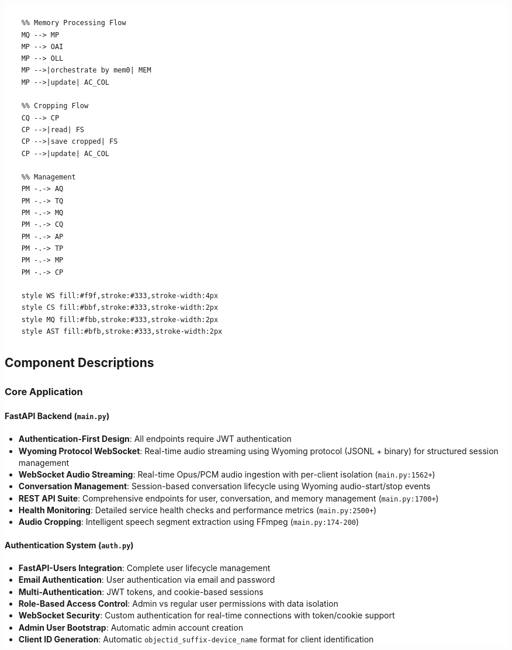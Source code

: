 ```mermaid
    
    %% Memory Processing Flow
    MQ --> MP
    MP --> OAI
    MP --> OLL
    MP -->|orchestrate by mem0| MEM
    MP -->|update| AC_COL
    
    %% Cropping Flow
    CQ --> CP
    CP -->|read| FS
    CP -->|save cropped| FS
    CP -->|update| AC_COL
    
    %% Management
    PM -.-> AQ
    PM -.-> TQ
    PM -.-> MQ
    PM -.-> CQ
    PM -.-> AP
    PM -.-> TP
    PM -.-> MP
    PM -.-> CP

    style WS fill:#f9f,stroke:#333,stroke-width:4px
    style CS fill:#bbf,stroke:#333,stroke-width:2px
    style MQ fill:#fbb,stroke:#333,stroke-width:2px
    style AST fill:#bfb,stroke:#333,stroke-width:2px
```

## Component Descriptions

### Core Application

#### FastAPI Backend (`main.py`)
- **Authentication-First Design**: All endpoints require JWT authentication
- **Wyoming Protocol WebSocket**: Real-time audio streaming using Wyoming protocol (JSONL + binary) for structured session management
- **WebSocket Audio Streaming**: Real-time Opus/PCM audio ingestion with per-client isolation (`main.py:1562+`)
- **Conversation Management**: Session-based conversation lifecycle using Wyoming audio-start/stop events
- **REST API Suite**: Comprehensive endpoints for user, conversation, and memory management (`main.py:1700+`)
- **Health Monitoring**: Detailed service health checks and performance metrics (`main.py:2500+`)
- **Audio Cropping**: Intelligent speech segment extraction using FFmpeg (`main.py:174-200`)

#### Authentication System (`auth.py`)
- **FastAPI-Users Integration**: Complete user lifecycle management
- **Email Authentication**: User authentication via email and password
- **Multi-Authentication**: JWT tokens,  and cookie-based sessions
- **Role-Based Access Control**: Admin vs regular user permissions with data isolation
- **WebSocket Security**: Custom authentication for real-time connections with token/cookie support
- **Admin User Bootstrap**: Automatic admin account creation
- **Client ID Generation**: Automatic `objectid_suffix-device_name` format for client identification
